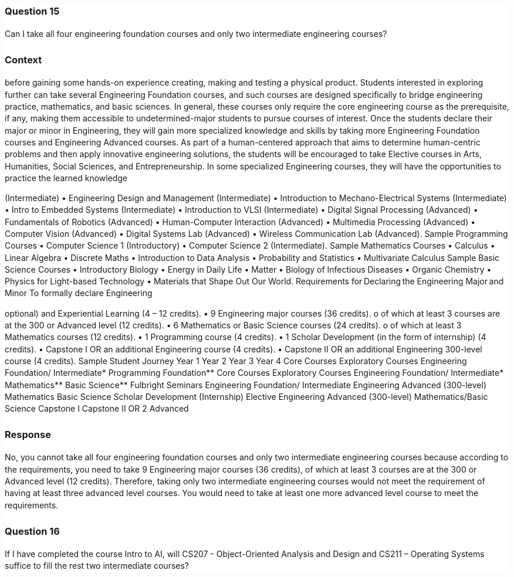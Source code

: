         
### Question 15
Can I take all four engineering foundation courses and only two intermediate engineering courses?

### Context
before gaining some hands-on experience creating, making and testing a physical product. Students interested in exploring further can take several Engineering Foundation courses, and such courses are designed specifically to bridge engineering practice, mathematics, and basic sciences. In general, these courses only require the core engineering course as the prerequisite, if any, making them accessible to undetermined-major students to pursue courses of interest. Once the students declare their major or minor in Engineering, they will gain more specialized knowledge and skills by taking more Engineering Foundation courses and Engineering Advanced courses. As part of a human-centered approach that aims to determine human-centric problems and then apply innovative engineering solutions, the students will be encouraged to take Elective courses in Arts, Humanities, Social Sciences, and Entrepreneurship. In some specialized Engineering courses, they will have the opportunities to practice the learned knowledge

(Intermediate) • Engineering Design and Management (Intermediate) • Introduction to Mechano-Electrical Systems (Intermediate) • Intro to Embedded Systems (Intermediate) • Introduction to VLSI (Intermediate) • Digital Signal Processing (Advanced) • Fundamentals of Robotics (Advanced) • Human-Computer Interaction (Advanced) • Multimedia Processing (Advanced) • Computer Vision (Advanced) • Digital Systems Lab (Advanced) • Wireless Communication Lab (Advanced). Sample Programming Courses • Computer Science 1 (Introductory) • Computer Science 2 (Intermediate). Sample Mathematics Courses • Calculus • Linear Algebra • Discrete Maths • Introduction to Data Analysis • Probability and Statistics • Multivariate Calculus Sample Basic Science Courses • Introductory Biology • Energy in Daily Life • Matter • Biology of Infectious Diseases • Organic Chemistry • Physics for Light-based Technology • Materials that Shape Out Our World. Requirements for Declaring the Engineering Major and Minor To formally declare Engineering

optional) and Experiential Learning (4 – 12 credits). • 9 Engineering major courses (36 credits). o of which at least 3 courses are at the 300 or Advanced level (12 credits). • 6 Mathematics or Basic Science courses (24 credits). o of which at least 3 Mathematics courses (12 credits). • 1 Programming course (4 credits). • 1 Scholar Development (in the form of internship) (4 credits). • Capstone I OR an additional Engineering course (4 credits). • Capstone II OR an additional Engineering 300-level course (4 credits). Sample Student Journey Year 1 Year 2 Year 3 Year 4 Core Courses Exploratory Courses Engineering Foundation/ Intermediate* Programming Foundation** Core Courses Exploratory Courses Engineering Foundation/ Intermediate* Mathematics** Basic Science** Fulbright Seminars Engineering Foundation/ Intermediate Engineering Advanced (300-level) Mathematics Basic Science Scholar Development (Internship) Elective Engineering Advanced (300-level) Mathematics/Basic Science Capstone I Capstone II OR 2 Advanced

### Response
No, you cannot take all four engineering foundation courses and only two intermediate engineering courses because according to the requirements, you need to take 9 Engineering major courses (36 credits), of which at least 3 courses are at the 300 or Advanced level (12 credits). Therefore, taking only two intermediate engineering courses would not meet the requirement of having at least three advanced level courses. You would need to take at least one more advanced level course to meet the requirements.

        
### Question 16
If I have completed the course Intro to AI, will CS207 - Object-Oriented Analysis and Design and CS211 – Operating Systems suffice to fill the rest two intermediate courses?
